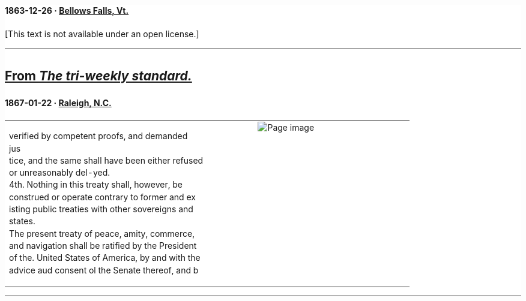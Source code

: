 #### 1863-12-26 &middot; [Bellows Falls, Vt.](http://dbpedia.org/resource/Bellows_Falls%2C_Vermont)

[This text is not available under an open license.]

---

## [From _The tri-weekly standard._](https://www.loc.gov/resource/sn85042146/1867-01-22/ed-1/?sp=1)

#### 1867-01-22 &middot; [Raleigh, N.C.](http://dbpedia.org/resource/Raleigh%2C_North_Carolina)

<table style="width: 100%;"><tr><td style="width: 50%">

  
verified by competent proofs, and demanded jus­  
tice, and the same shall have been either refused  
or unreasonably del-yed.  
4th. Nothing in this treaty shall, however, be  
construed or operate contrary to former and ex­  
isting public treaties with other sovereigns and  
states.  
The present treaty of peace, amity, commerce,  
and navigation shall be ratified by the President  
of the. United States of America, by and with the  
advice aud consent ol the Senate thereof, and b
</td><td style="width: 50%; max-height: 75%; margin: auto; display: block;">
<img alt="Page image" src="https://tile.loc.gov/image-services/iiif/service:ndnp:ncu:batch_ncu_broad_ver01:data:sn85042146:00296022834:1867012201:0041/pct:38.687576126674784,118.01698416341519,16.56516443361754,5.56575625430342/!600,600/0/default.jpg"/>
</td>
</tr></table>

---

